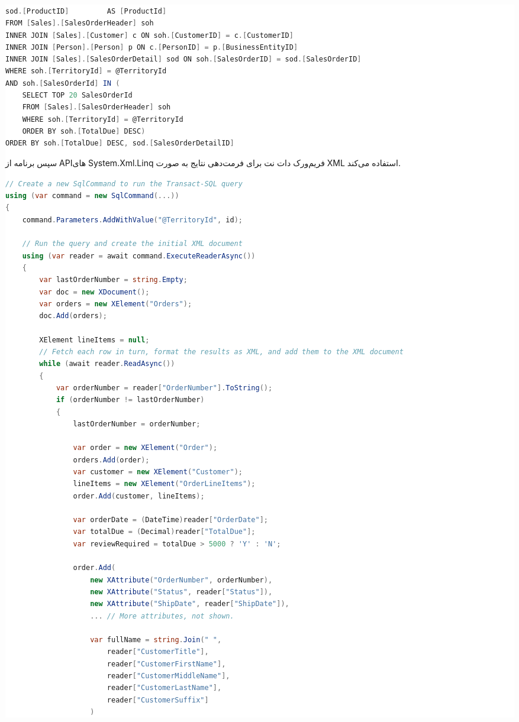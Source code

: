 ```csharp
sod.[ProductID]         AS [ProductId]
FROM [Sales].[SalesOrderHeader] soh
INNER JOIN [Sales].[Customer] c ON soh.[CustomerID] = c.[CustomerID]
INNER JOIN [Person].[Person] p ON c.[PersonID] = p.[BusinessEntityID]
INNER JOIN [Sales].[SalesOrderDetail] sod ON soh.[SalesOrderID] = sod.[SalesOrderID]
WHERE soh.[TerritoryId] = @TerritoryId
AND soh.[SalesOrderId] IN (
    SELECT TOP 20 SalesOrderId
    FROM [Sales].[SalesOrderHeader] soh
    WHERE soh.[TerritoryId] = @TerritoryId
    ORDER BY soh.[TotalDue] DESC)
ORDER BY soh.[TotalDue] DESC, sod.[SalesOrderDetailID]
``` 



سپس برنامه از API‌های System.Xml.Linq  فریم‌ورک دات نت برای فرمت‌دهی نتایج به صورت XML استفاده می‌کند.

```csharp
// Create a new SqlCommand to run the Transact-SQL query
using (var command = new SqlCommand(...))
{
    command.Parameters.AddWithValue("@TerritoryId", id);

    // Run the query and create the initial XML document
    using (var reader = await command.ExecuteReaderAsync())
    {
        var lastOrderNumber = string.Empty;
        var doc = new XDocument();
        var orders = new XElement("Orders");
        doc.Add(orders);

        XElement lineItems = null;
        // Fetch each row in turn, format the results as XML, and add them to the XML document
        while (await reader.ReadAsync())
        {
            var orderNumber = reader["OrderNumber"].ToString();
            if (orderNumber != lastOrderNumber)
            {
                lastOrderNumber = orderNumber;

                var order = new XElement("Order");
                orders.Add(order);
                var customer = new XElement("Customer");
                lineItems = new XElement("OrderLineItems");
                order.Add(customer, lineItems);

                var orderDate = (DateTime)reader["OrderDate"];
                var totalDue = (Decimal)reader["TotalDue"];
                var reviewRequired = totalDue > 5000 ? 'Y' : 'N';

                order.Add(
                    new XAttribute("OrderNumber", orderNumber),
                    new XAttribute("Status", reader["Status"]),
                    new XAttribute("ShipDate", reader["ShipDate"]),
                    ... // More attributes, not shown.

                    var fullName = string.Join(" ",
                        reader["CustomerTitle"],
                        reader["CustomerFirstName"],
                        reader["CustomerMiddleName"],
                        reader["CustomerLastName"],
                        reader["CustomerSuffix"]
                    )
```